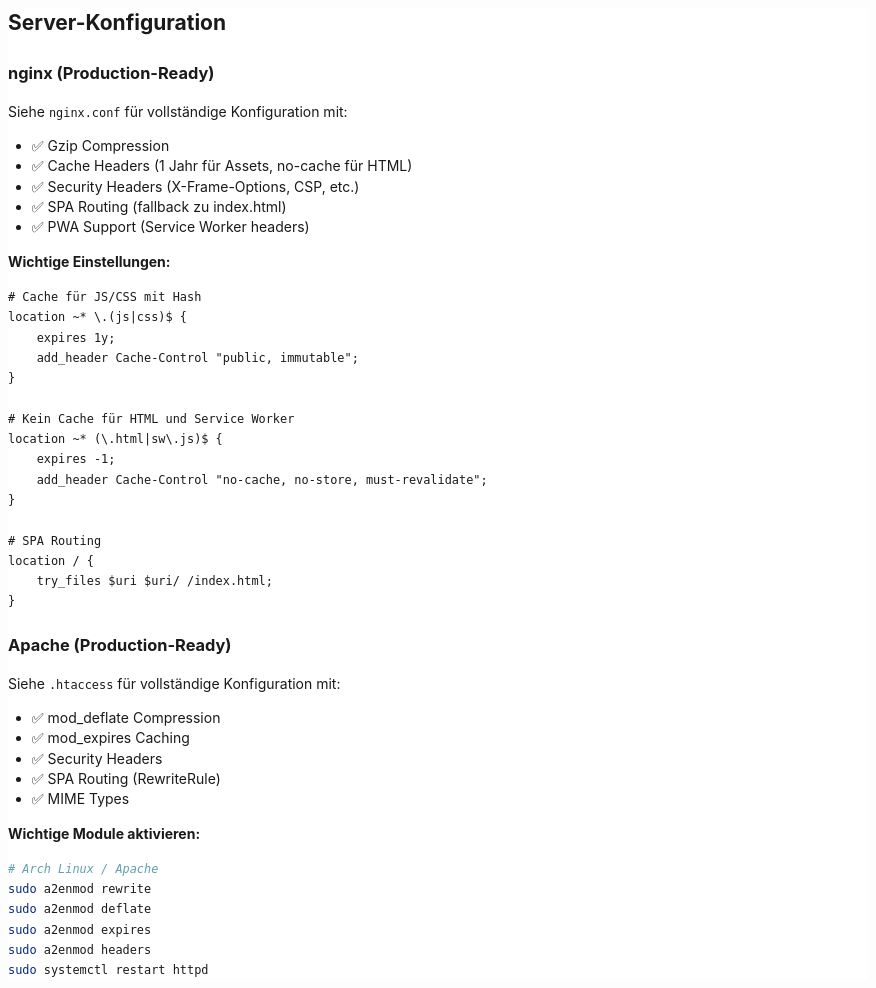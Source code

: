 ## Server-Konfiguration

### nginx (Production-Ready)

Siehe `nginx.conf` für vollständige Konfiguration mit:

- ✅ Gzip Compression
- ✅ Cache Headers (1 Jahr für Assets, no-cache für HTML)
- ✅ Security Headers (X-Frame-Options, CSP, etc.)
- ✅ SPA Routing (fallback zu index.html)
- ✅ PWA Support (Service Worker headers)

**Wichtige Einstellungen:**

```nginx
# Cache für JS/CSS mit Hash
location ~* \.(js|css)$ {
    expires 1y;
    add_header Cache-Control "public, immutable";
}

# Kein Cache für HTML und Service Worker
location ~* (\.html|sw\.js)$ {
    expires -1;
    add_header Cache-Control "no-cache, no-store, must-revalidate";
}

# SPA Routing
location / {
    try_files $uri $uri/ /index.html;
}
```

### Apache (Production-Ready)

Siehe `.htaccess` für vollständige Konfiguration mit:

- ✅ mod_deflate Compression
- ✅ mod_expires Caching
- ✅ Security Headers
- ✅ SPA Routing (RewriteRule)
- ✅ MIME Types

**Wichtige Module aktivieren:**

```bash
# Arch Linux / Apache
sudo a2enmod rewrite
sudo a2enmod deflate
sudo a2enmod expires
sudo a2enmod headers
sudo systemctl restart httpd
```
